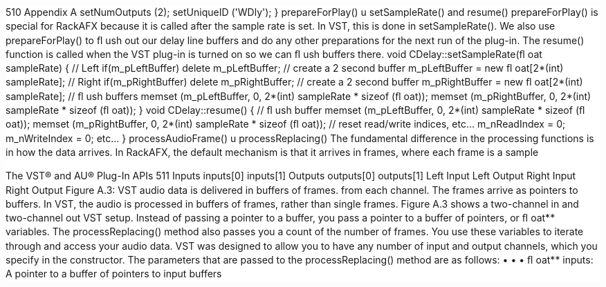 510  Appendix A
   setNumOutputs (2);
   setUniqueID ('WDly');
   }
   prepareForPlay() u setSampleRate() and resume()
 prepareForPlay() is special for RackAFX because it is called after the sample rate is
set. In VST, this is done in setSampleRate(). We also use prepareForPlay() to ﬂ ush out
our delay line buffers and do any other preparations for the next run of the plug-in.
The resume() function is called when the VST plug-in is turned on so we can ﬂ ush
buffers there.
   void CDelay::setSampleRate(ﬂ oat sampleRate)
   {
   // Left
   if(m_pLeftBuffer)
   delete m_pLeftBuffer;
  // create a 2 second buffer
   m_pLeftBuffer = new ﬂ oat[2*(int) sampleRate];
   // Right
   if(m_pRightBuffer)
   delete m_pRightBuffer;
   // create a 2 second buffer
   m_pRightBuffer = new ﬂ oat[2*(int) sampleRate];
   // ﬂ ush buffers
   memset (m_pLeftBuffer, 0, 2*(int) sampleRate * sizeof (ﬂ oat));
   memset (m_pRightBuffer, 0, 2*(int) sampleRate * sizeof (ﬂ oat));
   }
   void CDelay::resume()
   {
   // ﬂ ush buffer
   memset (m_pLeftBuffer, 0, 2*(int) sampleRate * sizeof (ﬂ oat));
   memset (m_pRightBuffer, 0, 2*(int) sampleRate * sizeof (ﬂ oat));
   // reset read/write indices, etc…
   m_nReadIndex = 0;
   m_nWriteIndex = 0;
   etc…
   }
   processAudioFrame() u processReplacing()
 The fundamental difference in the processing functions is in how the data arrives. In
RackAFX, the default mechanism is that it arrives in frames, where each frame is a sample

The VST® and AU® Plug-In APIs  511
Inputs
inputs[0]
inputs[1]
Outputs
outputs[0]
outputs[1]
Left  Input
Left  Output
Right  Input
Right  Output
Figure A.3: VST audio data is delivered in buffers of frames.
from each channel. The frames arrive as pointers to buffers. In VST, the audio is processed
in  buffers  of frames, rather than single frames.  Figure A.3  shows a two-channel in and
two-channel out VST setup.
 Instead of passing a pointer to a buffer, you pass a pointer to a buffer of pointers, or ﬂ oat**
variables. The processReplacing() method also passes you a count of the number of frames.
You use these variables to iterate through and access your audio data. VST was designed
to allow you to have any number of input and output channels, which you specify in the
constructor. The parameters that are passed to the processReplacing() method are as follows:
•
•
•
   ﬂ oat** inputs: A pointer to a buffer of pointers to input buffers